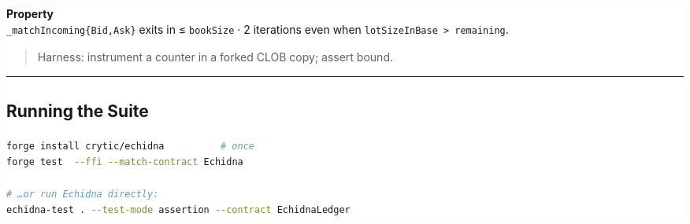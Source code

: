 **Property**  
`_matchIncoming{Bid,Ask}` exits in ≤ `bookSize` · 2 iterations even when
`lotSizeInBase > remaining`.

> Harness: instrument a counter in a forked CLOB copy; assert bound.

---

## Running the Suite

```bash
forge install crytic/echidna          # once
forge test  --ffi --match-contract Echidna

# …or run Echidna directly:
echidna-test . --test-mode assertion --contract EchidnaLedger
```
